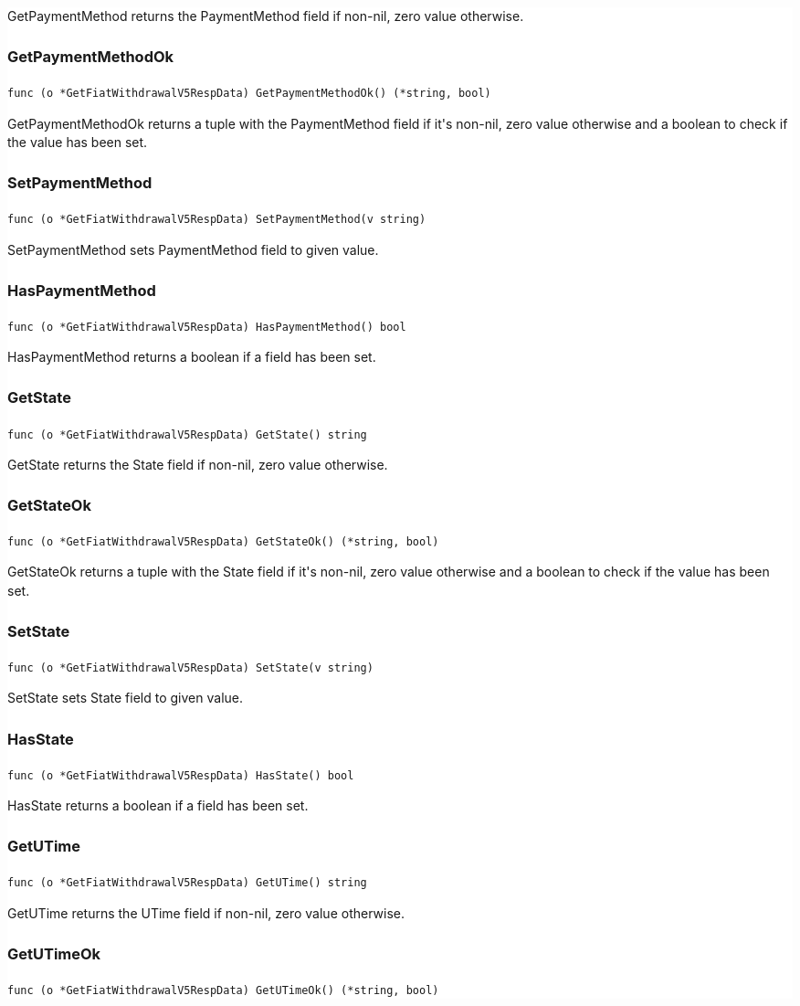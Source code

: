 GetPaymentMethod returns the PaymentMethod field if non-nil, zero value otherwise.

### GetPaymentMethodOk

`func (o *GetFiatWithdrawalV5RespData) GetPaymentMethodOk() (*string, bool)`

GetPaymentMethodOk returns a tuple with the PaymentMethod field if it's non-nil, zero value otherwise
and a boolean to check if the value has been set.

### SetPaymentMethod

`func (o *GetFiatWithdrawalV5RespData) SetPaymentMethod(v string)`

SetPaymentMethod sets PaymentMethod field to given value.

### HasPaymentMethod

`func (o *GetFiatWithdrawalV5RespData) HasPaymentMethod() bool`

HasPaymentMethod returns a boolean if a field has been set.

### GetState

`func (o *GetFiatWithdrawalV5RespData) GetState() string`

GetState returns the State field if non-nil, zero value otherwise.

### GetStateOk

`func (o *GetFiatWithdrawalV5RespData) GetStateOk() (*string, bool)`

GetStateOk returns a tuple with the State field if it's non-nil, zero value otherwise
and a boolean to check if the value has been set.

### SetState

`func (o *GetFiatWithdrawalV5RespData) SetState(v string)`

SetState sets State field to given value.

### HasState

`func (o *GetFiatWithdrawalV5RespData) HasState() bool`

HasState returns a boolean if a field has been set.

### GetUTime

`func (o *GetFiatWithdrawalV5RespData) GetUTime() string`

GetUTime returns the UTime field if non-nil, zero value otherwise.

### GetUTimeOk

`func (o *GetFiatWithdrawalV5RespData) GetUTimeOk() (*string, bool)`
